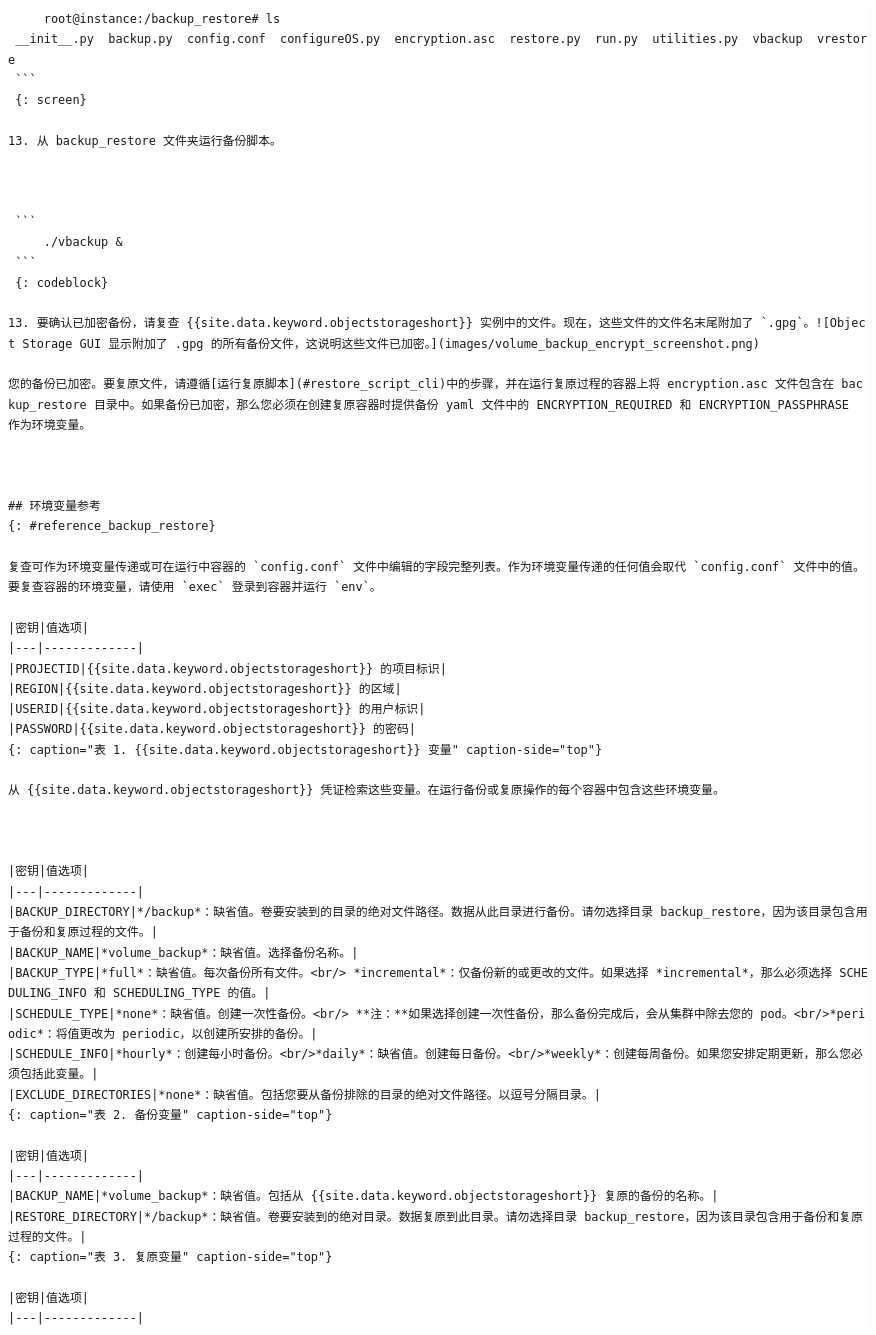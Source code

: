   ```
        root@instance:/backup_restore# ls                                                                                                                                                         
    __init__.py  backup.py  config.conf  configureOS.py  encryption.asc  restore.py  run.py  utilities.py  vbackup  vrestore
    ```
    {: screen}

13. 从 backup_restore 文件夹运行备份脚本。

    

    ```
        ./vbackup &
    ```
    {: codeblock}

13. 要确认已加密备份，请复查 {{site.data.keyword.objectstorageshort}} 实例中的文件。现在，这些文件的文件名末尾附加了 `.gpg`。![Object Storage GUI 显示附加了 .gpg 的所有备份文件，这说明这些文件已加密。](images/volume_backup_encrypt_screenshot.png)

您的备份已加密。要复原文件，请遵循[运行复原脚本](#restore_script_cli)中的步骤，并在运行复原过程的容器上将 encryption.asc 文件包含在 backup_restore 目录中。如果备份已加密，那么您必须在创建复原容器时提供备份 yaml 文件中的 ENCRYPTION_REQUIRED 和 ENCRYPTION_PASSPHRASE 作为环境变量。



## 环境变量参考 
{: #reference_backup_restore}

复查可作为环境变量传递或可在运行中容器的 `config.conf` 文件中编辑的字段完整列表。作为环境变量传递的任何值会取代 `config.conf` 文件中的值。要复查容器的环境变量，请使用 `exec` 登录到容器并运行 `env`。

|密钥|值选项|
|---|-------------|
|PROJECTID|{{site.data.keyword.objectstorageshort}} 的项目标识|
|REGION|{{site.data.keyword.objectstorageshort}} 的区域|
|USERID|{{site.data.keyword.objectstorageshort}} 的用户标识|
|PASSWORD|{{site.data.keyword.objectstorageshort}} 的密码|
{: caption="表 1. {{site.data.keyword.objectstorageshort}} 变量" caption-side="top"}

从 {{site.data.keyword.objectstorageshort}} 凭证检索这些变量。在运行备份或复原操作的每个容器中包含这些环境变量。



|密钥|值选项|
|---|-------------|
|BACKUP_DIRECTORY|*/backup*：缺省值。卷要安装到的目录的绝对文件路径。数据从此目录进行备份。请勿选择目录 backup_restore，因为该目录包含用于备份和复原过程的文件。|
|BACKUP_NAME|*volume_backup*：缺省值。选择备份名称。|
|BACKUP_TYPE|*full*：缺省值。每次备份所有文件。<br/> *incremental*：仅备份新的或更改的文件。如果选择 *incremental*，那么必须选择 SCHEDULING_INFO 和 SCHEDULING_TYPE 的值。|
|SCHEDULE_TYPE|*none*：缺省值。创建一次性备份。<br/> **注：**如果选择创建一次性备份，那么备份完成后，会从集群中除去您的 pod。<br/>*periodic*：将值更改为 periodic，以创建所安排的备份。|
|SCHEDULE_INFO|*hourly*：创建每小时备份。<br/>*daily*：缺省值。创建每日备份。<br/>*weekly*：创建每周备份。如果您安排定期更新，那么您必须包括此变量。|
|EXCLUDE_DIRECTORIES|*none*：缺省值。包括您要从备份排除的目录的绝对文件路径。以逗号分隔目录。|
{: caption="表 2. 备份变量" caption-side="top"}

|密钥|值选项|
|---|-------------|
|BACKUP_NAME|*volume_backup*：缺省值。包括从 {{site.data.keyword.objectstorageshort}} 复原的备份的名称。|
|RESTORE_DIRECTORY|*/backup*：缺省值。卷要安装到的绝对目录。数据复原到此目录。请勿选择目录 backup_restore，因为该目录包含用于备份和复原过程的文件。|
{: caption="表 3. 复原变量" caption-side="top"}

|密钥|值选项|
|---|-------------|
   ```